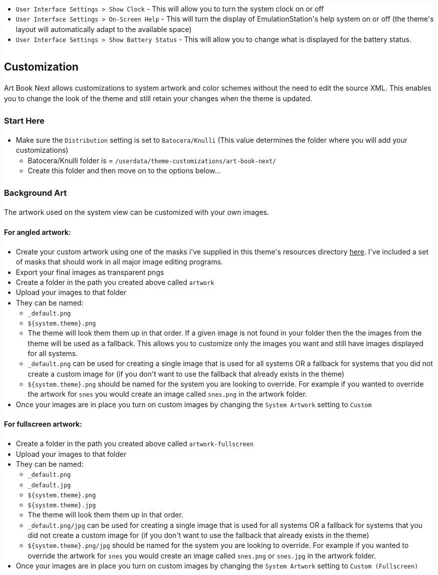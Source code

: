 * `User Interface Settings > Show Clock` - This will allow you to turn the system clock on or off
* `User Interface Settings > On-Screen Help` - This will turn the display of EmulationStation's help system on or off (the theme's layout will automatically adapt to the available space)
* `User Interface Settings > Show Battery Status` - This will allow you to change what is displayed for the battery status.

## Customization

Art Book Next allows customizations to system artwork and color schemes without the need to edit the source XML.  This enables you to change the look of the theme and still retain your changes when the theme is updated.

### Start Here
- Make sure the `Distribution` setting is set to `Batocera/Knulli` (This value determines the folder where you will add your customizations)
    - Batocera/Knulli folder is = `/userdata/theme-customizations/art-book-next/`
    - Create this folder and then move on to the options below...

### Background Art

The artwork used on the system view can be customized with your own images.

#### For angled artwork:

* Create your custom artwork using one of the masks i've supplied in this theme's resources directory [here](https://github.com/anthonycaccese/art-book-next-es/tree/main/resources/customizations). I've included a set of masks that should work in all major image editing programs.
* Export your final images as transparent pngs
* Create a folder in the path you created above called `artwork`
* Upload your images to that folder
* They can be named:
    * `_default.png`
    * `${system.theme}.png`
    * The theme will look them them up in that order. If a given image is not found in your folder then the the images from the theme will be used as a fallback.  This allows you to customize only the images you want and still have images displayed for all systems.
    * `_default.png` can be used for creating a single image that is used for all systems OR a fallback for systems that you did not create a custom image for (if you don't want to use the fallback that already exists in the theme)
    * `${system.theme}.png` should be named for the system you are looking to override. For example if you wanted to override the artwork for `snes` you would create an image called `snes.png` in the artwork folder.
* Once your images are in place you turn on custom images by changing the `System Artwork` setting to `Custom`

#### For fullscreen artwork:

* Create a folder in the path you created above called `artwork-fullscreen`
* Upload your images to that folder
* They can be named:
    * `_default.png`
    * `_default.jpg`
    * `${system.theme}.png`
    * `${system.theme}.jpg`
    * The theme will look them them up in that order.
    * `_default.png/jpg` can be used for creating a single image that is used for all systems OR a fallback for systems that you did not create a custom image for (if you don't want to use the fallback that already exists in the theme)
    * `${system.theme}.png/jpg` should be named for the system you are looking to override. For example if you wanted to override the artwork for `snes` you would create an image called `snes.png` or `snes.jpg` in the artwork folder.
* Once your images are in place you turn on custom images by changing the `System Artwork` setting to `Custom (Fullscreen)`
